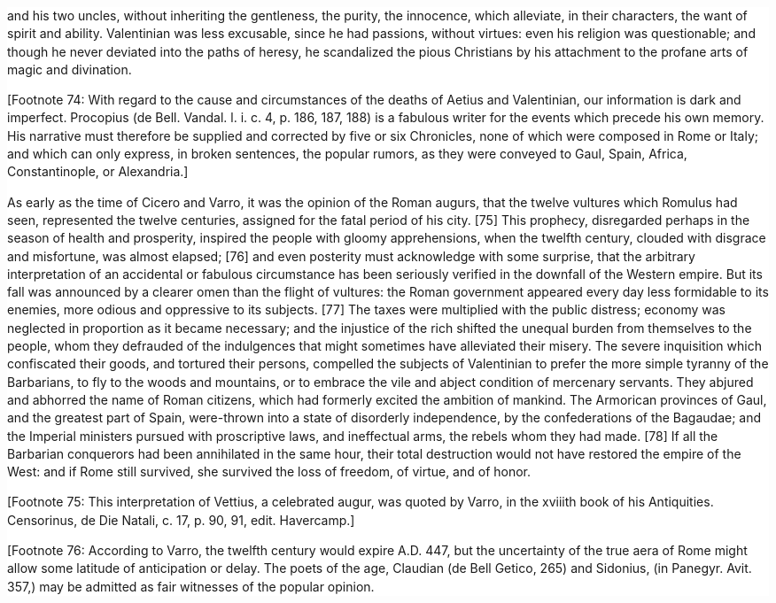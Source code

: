 and his two uncles, without inheriting the gentleness, the purity, the
innocence, which alleviate, in their characters, the want of spirit and
ability. Valentinian was less excusable, since he had passions, without
virtues: even his religion was questionable; and though he never
deviated into the paths of heresy, he scandalized the pious Christians
by his attachment to the profane arts of magic and divination.

[Footnote 74: With regard to the cause and circumstances of the deaths
of Aetius and Valentinian, our information is dark and imperfect.
Procopius (de Bell. Vandal. l. i. c. 4, p. 186, 187, 188) is a fabulous
writer for the events which precede his own memory. His narrative must
therefore be supplied and corrected by five or six Chronicles, none of
which were composed in Rome or Italy; and which can only express, in
broken sentences, the popular rumors, as they were conveyed to Gaul,
Spain, Africa, Constantinople, or Alexandria.]

As early as the time of Cicero and Varro, it was the opinion of
the Roman augurs, that the twelve vultures which Romulus had seen,
represented the twelve centuries, assigned for the fatal period of his
city. [75] This prophecy, disregarded perhaps in the season of health
and prosperity, inspired the people with gloomy apprehensions, when
the twelfth century, clouded with disgrace and misfortune, was almost
elapsed; [76] and even posterity must acknowledge with some surprise,
that the arbitrary interpretation of an accidental or fabulous
circumstance has been seriously verified in the downfall of the Western
empire. But its fall was announced by a clearer omen than the flight of
vultures: the Roman government appeared every day less formidable to its
enemies, more odious and oppressive to its subjects. [77] The taxes were
multiplied with the public distress; economy was neglected in proportion
as it became necessary; and the injustice of the rich shifted the
unequal burden from themselves to the people, whom they defrauded of
the indulgences that might sometimes have alleviated their misery. The
severe inquisition which confiscated their goods, and tortured their
persons, compelled the subjects of Valentinian to prefer the more simple
tyranny of the Barbarians, to fly to the woods and mountains, or to
embrace the vile and abject condition of mercenary servants. They
abjured and abhorred the name of Roman citizens, which had formerly
excited the ambition of mankind. The Armorican provinces of Gaul, and
the greatest part of Spain, were-thrown into a state of disorderly
independence, by the confederations of the Bagaudae; and the Imperial
ministers pursued with proscriptive laws, and ineffectual arms, the
rebels whom they had made. [78] If all the Barbarian conquerors had been
annihilated in the same hour, their total destruction would not have
restored the empire of the West: and if Rome still survived, she
survived the loss of freedom, of virtue, and of honor.

[Footnote 75: This interpretation of Vettius, a celebrated augur, was
quoted by Varro, in the xviiith book of his Antiquities. Censorinus, de
Die Natali, c. 17, p. 90, 91, edit. Havercamp.]

[Footnote 76: According to Varro, the twelfth century would expire
A.D. 447, but the uncertainty of the true aera of Rome might allow some
latitude of anticipation or delay. The poets of the age, Claudian (de
Bell Getico, 265) and Sidonius, (in Panegyr. Avit. 357,) may be admitted
as fair witnesses of the popular opinion.
